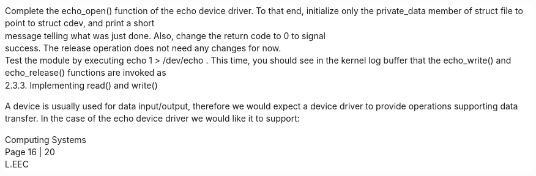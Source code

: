 </div>
</div>
<div class="layoutArea">
<div class="column">
Complete the echo_open() function of the echo device driver. To that end, initialize only the private_data member of struct file to point to struct cdev, and print a short

</div>
</div>
<div class="layoutArea">
<div class="column">
message telling what was just done. Also, change the return code to 0 to signal

</div>
</div>
<div class="layoutArea">
<div class="column">
success. The release operation does not need any changes for now.

</div>
</div>
</div>
<div class="layoutArea">
<div class="column">
Test the module by executing echo 1 &gt; /dev/echo . This time, you should see in the kernel log buffer that the echo_write() and echo_release() functions are invoked as

</div>
</div>
<div class="layoutArea">
<div class="column">
2.3.3. Implementing read() and write()

A device is usually used for data input/output, therefore we would expect a device driver to provide operations supporting data transfer. In the case of the echo device driver we would like it to support:

</div>
</div>
<div class="layoutArea">
<div class="column">
Computing Systems

</div>
</div>
<div class="layoutArea">
<div class="column">
Page 16 | 20

</div>
</div>
<div class="layoutArea">
<div class="column">
L.EEC

